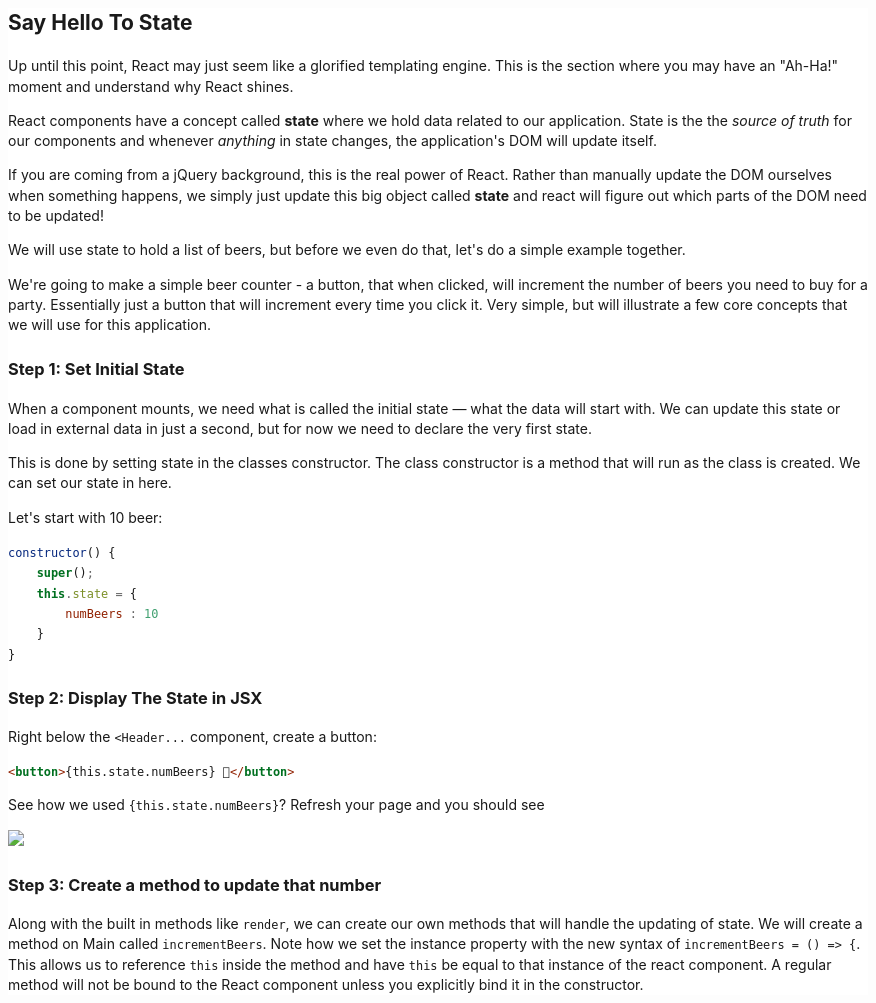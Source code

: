 ## Say Hello To State

Up until this point, React may just seem like a glorified templating engine. This is the section where you may have an "Ah-Ha!" moment and understand why React shines.

React components have a concept called **state** where we hold data related to our application. State is the the _source of truth_ for our components and whenever _anything_ in state changes, the application's DOM will update itself.

If you are coming from a jQuery background, this is the real power of React. Rather than manually update the DOM ourselves when something happens, we simply just update this big object called **state** and react will figure out which parts of the DOM need to be updated!

We will use state to hold a list of beers, but before we even do that, let's do a simple example together.

We're going to make a simple beer counter - a button, that when clicked, will increment the number of beers you need to buy for a party. Essentially just a button that will increment every time you click it. Very simple, but will illustrate a few core concepts that we will use for this application.

### Step 1: Set Initial State

When a component mounts, we need what is called the initial state — what the data will start with. We can update this state or load in external data in just a second, but for now we need to declare the very first state.

This is done by setting state in the classes constructor. The class constructor is a method that will run as the class is created. We can set our state in here.

Let's start with 10 beer:

```js
constructor() {
	super();
	this.state = {
    	numBeers : 10
  	}
}
```

### Step 2: Display The State in JSX

Right below the `<Header...` component, create a button:

```html
<button>{this.state.numBeers} 🍺</button>
```

See how we used `{this.state.numBeers}`? Refresh your page and you should see

![](http://wes.io/fdFt/content)

### Step 3: Create a method to update that number

Along with the built in methods like `render`, we can create our own methods that will handle the updating of state. We will create a method on Main called `incrementBeers`. Note how we set the instance property with the new syntax of `incrementBeers = () => {`. This allows us to reference `this` inside the method and have `this` be equal to that instance of the react component. A regular method will not be bound to the React component unless you explicitly bind it in the constructor.
